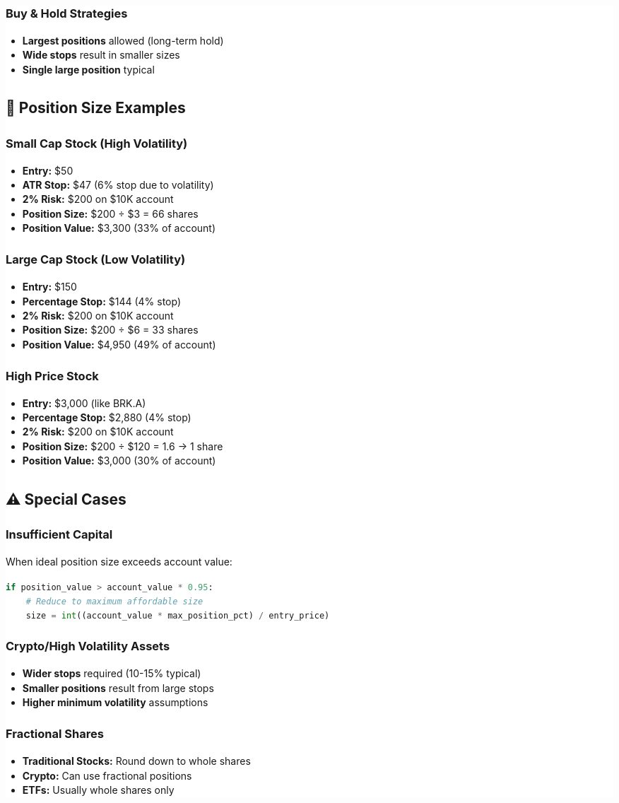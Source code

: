 ### Buy & Hold Strategies
- **Largest positions** allowed (long-term hold)
- **Wide stops** result in smaller sizes
- **Single large position** typical

## 🎪 Position Size Examples

### Small Cap Stock (High Volatility)
- **Entry:** $50
- **ATR Stop:** $47 (6% stop due to volatility)
- **2% Risk:** $200 on $10K account
- **Position Size:** $200 ÷ $3 = 66 shares
- **Position Value:** $3,300 (33% of account)

### Large Cap Stock (Low Volatility)
- **Entry:** $150
- **Percentage Stop:** $144 (4% stop)
- **2% Risk:** $200 on $10K account
- **Position Size:** $200 ÷ $6 = 33 shares
- **Position Value:** $4,950 (49% of account)

### High Price Stock
- **Entry:** $3,000 (like BRK.A)
- **Percentage Stop:** $2,880 (4% stop)
- **2% Risk:** $200 on $10K account
- **Position Size:** $200 ÷ $120 = 1.6 → 1 share
- **Position Value:** $3,000 (30% of account)

## ⚠️ Special Cases

### Insufficient Capital
When ideal position size exceeds account value:
```python
if position_value > account_value * 0.95:
    # Reduce to maximum affordable size
    size = int((account_value * max_position_pct) / entry_price)
```

### Crypto/High Volatility Assets
- **Wider stops** required (10-15% typical)
- **Smaller positions** result from large stops
- **Higher minimum volatility** assumptions

### Fractional Shares
- **Traditional Stocks:** Round down to whole shares
- **Crypto:** Can use fractional positions
- **ETFs:** Usually whole shares only

